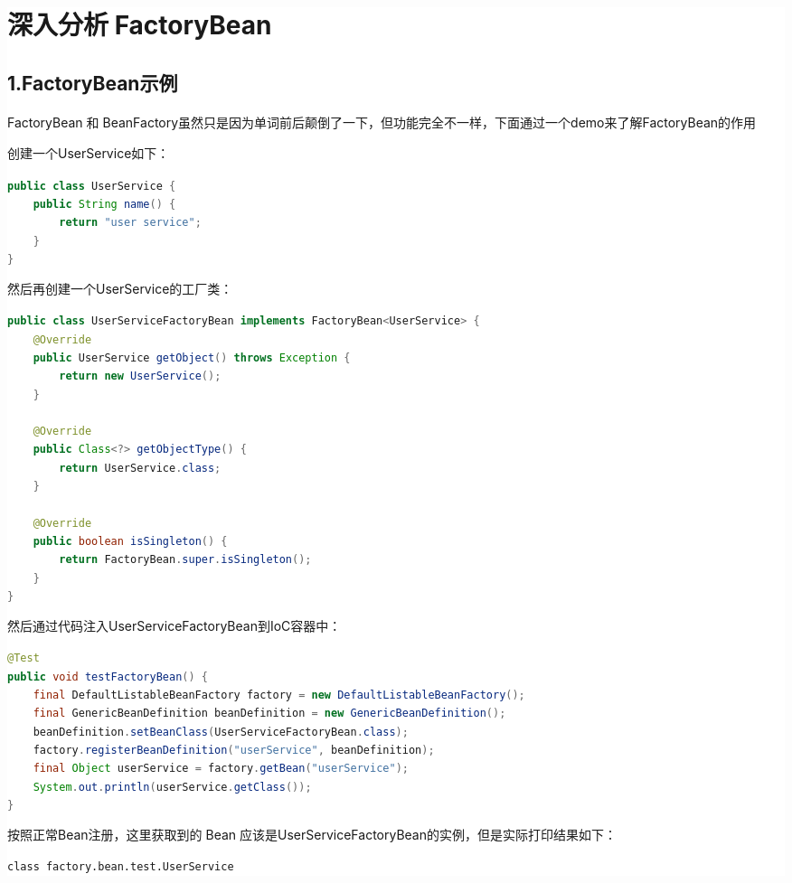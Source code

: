# 深入分析 FactoryBean

## 1.FactoryBean示例

FactoryBean 和 BeanFactory虽然只是因为单词前后颠倒了一下，但功能完全不一样，下面通过一个demo来了解FactoryBean的作用

创建一个UserService如下：

```java
public class UserService {
	public String name() {
		return "user service";
	}
}
```

然后再创建一个UserService的工厂类：

```java
public class UserServiceFactoryBean implements FactoryBean<UserService> {
	@Override
	public UserService getObject() throws Exception {
		return new UserService();
	}

	@Override
	public Class<?> getObjectType() {
		return UserService.class;
	}

	@Override
	public boolean isSingleton() {
		return FactoryBean.super.isSingleton();
	}
}
```

然后通过代码注入UserServiceFactoryBean到IoC容器中：

```java
@Test
public void testFactoryBean() {
	final DefaultListableBeanFactory factory = new DefaultListableBeanFactory();
	final GenericBeanDefinition beanDefinition = new GenericBeanDefinition();
	beanDefinition.setBeanClass(UserServiceFactoryBean.class);
	factory.registerBeanDefinition("userService", beanDefinition);
	final Object userService = factory.getBean("userService");
	System.out.println(userService.getClass());
}
```

按照正常Bean注册，这里获取到的 Bean 应该是UserServiceFactoryBean的实例，但是实际打印结果如下：

```
class factory.bean.test.UserService
```
